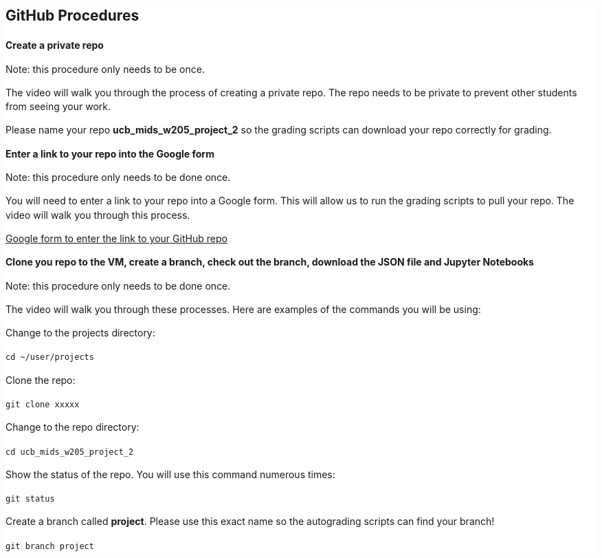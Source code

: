 ## GitHub Procedures

**Create a private repo**

Note: this procedure only needs to be once.

The video will walk you through the process of creating a private repo.  The repo needs to be private to prevent other students from seeing your work. 

Please name your repo **ucb_mids_w205_project_2** so the grading scripts can download your repo correctly for grading.

**Enter a link to your repo into the Google form**

Note: this procedure only needs to be done once.

You will need to enter a link to your repo into a Google form.  This will allow us to run the grading scripts to pull your repo.  The video will walk you through this process.

[Google form to enter the link to your GitHub repo](https://forms.gle/Xy766NsF76MeY6K16)

**Clone you repo to the VM, create a branch, check out the branch, download the JSON file and Jupyter Notebooks**

Note: this procedure only needs to be done once.

The video will walk you through these processes.  Here are examples of the commands you will be using:

Change to the projects directory:
```
cd ~/user/projects

```

Clone the repo:
```
git clone xxxxx

```

Change to the repo directory:
```
cd ucb_mids_w205_project_2

```

Show the status of the repo.  You will use this command numerous times:
```
git status

```

Create a branch called **project**.  Please use this exact name so the autograding scripts can find your branch!
```
git branch project

```

